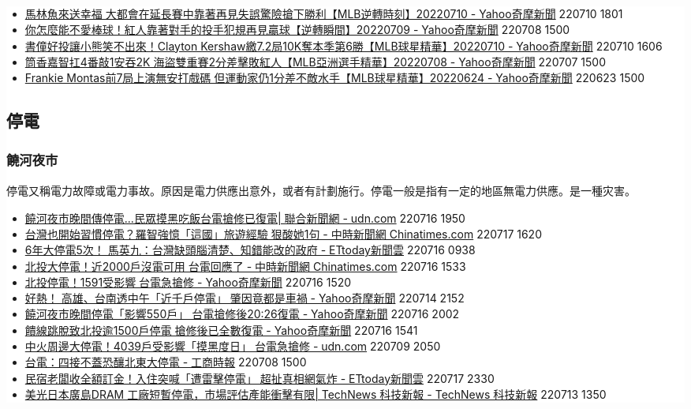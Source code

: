 - [馬林魚來送幸福 大都會在延長賽中靠著再見失誤驚險搶下勝利【MLB逆轉時刻】20220710 - Yahoo奇摩新聞](https://tw.news.yahoo.com/%E9%A6%AC%E6%9E%97%E9%AD%9A%E4%BE%86%E9%80%81%E5%B9%B8%E7%A6%8F-%E5%A4%A7%E9%83%BD%E6%9C%83%E5%9C%A8%E5%BB%B6%E9%95%B7%E8%B3%BD%E4%B8%AD%E9%9D%A0%E8%91%97%E5%86%8D%E8%A6%8B%E5%A4%B1%E8%AA%A4%E9%A9%9A%E9%9A%AA%E6%90%B6%E4%B8%8B%E5%8B%9D%E5%88%A9-mlb%E9%80%86%E8%BD%89%E6%99%82%E5%88%BB-20220710-100133291.html "馬林魚來送幸福 大都會在延長賽中靠著再見失誤驚險搶下勝利【MLB逆轉時刻】20220710 - Yahoo奇摩新聞") 220710 1801
- [你怎麼能不愛棒球！紅人靠著對手的投手犯規再見贏球【逆轉瞬間】20220709 - Yahoo奇摩新聞](https://tw.news.yahoo.com/%E4%BD%A0%E6%80%8E%E9%BA%BC%E8%83%BD%E4%B8%8D%E6%84%9B%E6%A3%92%E7%90%83-%E7%B4%85%E4%BA%BA%E9%9D%A0%E8%91%97%E5%B0%8D%E6%89%8B%E7%9A%84%E6%8A%95%E6%89%8B%E7%8A%AF%E8%A6%8F%E5%86%8D%E8%A6%8B%E8%B4%8F%E7%90%83-%E9%80%86%E8%BD%89%E7%9E%AC%E9%96%93-20220709-061517931.html "你怎麼能不愛棒球！紅人靠著對手的投手犯規再見贏球【逆轉瞬間】20220709 - Yahoo奇摩新聞") 220708 1500
- [書僮好投讓小熊笑不出來！Clayton Kershaw繳7.2局10K奪本季第6勝【MLB球星精華】20220710 - Yahoo奇摩新聞](https://tw.news.yahoo.com/%E6%9B%B8%E5%83%AE%E5%A5%BD%E6%8A%95%E8%AE%93%E5%B0%8F%E7%86%8A%E7%AC%91%E4%B8%8D%E5%87%BA%E4%BE%86-clayton-kershaw%E7%B9%B37-2%E5%B1%8010k%E5%A5%AA%E6%9C%AC%E5%AD%A3%E7%AC%AC6%E5%8B%9D-mlb%E7%90%83%E6%98%9F%E7%B2%BE%E8%8F%AF-080646906.html "書僮好投讓小熊笑不出來！Clayton Kershaw繳7.2局10K奪本季第6勝【MLB球星精華】20220710 - Yahoo奇摩新聞") 220710 1606
- [筒香嘉智扛4番敲1安吞2K 海盜雙重賽2分差擊敗紅人【MLB亞洲選手精華】20220708 - Yahoo奇摩新聞](https://tw.news.yahoo.com/%E7%AD%92%E9%A6%99%E5%98%89%E6%99%BA%E6%89%9B4%E7%95%AA%E6%95%B21%E5%AE%89%E5%90%9E2k-%E6%B5%B7%E7%9B%9C%E9%9B%99%E9%87%8D%E8%B3%BD2%E5%88%86%E5%B7%AE%E6%93%8A%E6%95%97%E7%B4%85%E4%BA%BA-mlb%E4%BA%9E%E6%B4%B2%E9%81%B8%E6%89%8B%E7%B2%BE%E8%8F%AF-20220708-051419690.html "筒香嘉智扛4番敲1安吞2K 海盜雙重賽2分差擊敗紅人【MLB亞洲選手精華】20220708 - Yahoo奇摩新聞") 220707 1500
- [Frankie Montas前7局上演無安打戲碼 但運動家仍1分差不敵水手【MLB球星精華】20220624 - Yahoo奇摩新聞](https://tw.news.yahoo.com/frankie-montas%E5%89%8D7%E5%B1%80%E4%B8%8A%E6%BC%94%E7%84%A1%E5%AE%89%E6%89%93%E6%88%B2%E7%A2%BC-%E4%BD%86%E9%81%8B%E5%8B%95%E5%AE%B6%E4%BB%8D1%E5%88%86%E5%B7%AE%E4%B8%8D%E6%95%B5%E6%B0%B4%E6%89%8B-mlb%E7%90%83%E6%98%9F%E7%B2%BE%E8%8F%AF-20220624-061429545.html "Frankie Montas前7局上演無安打戲碼 但運動家仍1分差不敵水手【MLB球星精華】20220624 - Yahoo奇摩新聞") 220623 1500

## 停電

### 饒河夜市

停電又稱電力故障或電力事故。原因是電力供應出意外，或者有計劃施行。停電一般是指有一定的地區無電力供應。是一種灾害。
- [饒河夜市晚間傳停電...民眾摸黑吃飯台電搶修已復電| 聯合新聞網 - udn.com](https://udn.com/news/story/7266/6466379 "饒河夜市晚間傳停電...民眾摸黑吃飯台電搶修已復電| 聯合新聞網 - udn.com") 220716 1950
- [台灣也開始習慣停電？羅智強憶「這國」旅遊經驗 狠酸她1句 - 中時新聞網 Chinatimes.com](https://www.chinatimes.com/realtimenews/20220717002159-260407 "台灣也開始習慣停電？羅智強憶「這國」旅遊經驗 狠酸她1句 - 中時新聞網 Chinatimes.com") 220717 1620
- [6年大停電5次！ 馬英九：台灣缺頭腦清楚、知錯能改的政府 - ETtoday新聞雲](https://www.ettoday.net/news/20220716/2295570.htm "6年大停電5次！ 馬英九：台灣缺頭腦清楚、知錯能改的政府 - ETtoday新聞雲") 220716 0938
- [北投大停電！近2000戶沒電可用 台電回應了 - 中時新聞網 Chinatimes.com](https://www.chinatimes.com/realtimenews/20220716002325-260405 "北投大停電！近2000戶沒電可用 台電回應了 - 中時新聞網 Chinatimes.com") 220716 1533
- [北投停電！1591受影響 台電急搶修 - Yahoo奇摩新聞](https://tw.news.yahoo.com/%E5%8C%97%E6%8A%95%E5%81%9C%E9%9B%BB-1591%E5%8F%97%E5%BD%B1%E9%9F%BF-%E5%8F%B0%E9%9B%BB%E6%80%A5%E6%90%B6%E4%BF%AE-072045086.html "北投停電！1591受影響 台電急搶修 - Yahoo奇摩新聞") 220716 1520
- [好熱！ 高雄、台南透中午「近千戶停電」 肇因竟都是車禍 - Yahoo奇摩新聞](https://tw.news.yahoo.com/%E5%A5%BD%E7%86%B1-%E9%AB%98%E9%9B%84-%E5%8F%B0%E5%8D%97%E9%80%8F%E4%B8%AD%E5%8D%88-%E8%BF%91%E5%8D%83%E6%88%B6%E5%81%9C%E9%9B%BB-%E8%82%87%E5%9B%A0%E7%AB%9F%E9%83%BD%E6%98%AF%E8%BB%8A%E7%A6%8D-135247774.html "好熱！ 高雄、台南透中午「近千戶停電」 肇因竟都是車禍 - Yahoo奇摩新聞") 220714 2152
- [饒河夜市晚間停電「影響550戶」 台電搶修後20:26復電 - Yahoo奇摩新聞](https://tw.news.yahoo.com/%E9%A5%92%E6%B2%B3%E5%A4%9C%E5%B8%82%E6%99%9A%E9%96%93%E5%81%9C%E9%9B%BB-%E5%BD%B1%E9%9F%BF550%E6%88%B6-%E5%8F%B0%E9%9B%BB-%E7%B7%9A%E8%B7%AF%E8%A8%AD%E5%82%99%E8%B7%B3%E8%84%AB%E6%90%B6%E4%BF%AE%E4%B8%AD-120220315.html "饒河夜市晚間停電「影響550戶」 台電搶修後20:26復電 - Yahoo奇摩新聞") 220716 2002
- [饋線跳脫致北投逾1500戶停電 搶修後已全數復電 - Yahoo奇摩新聞](https://tw.news.yahoo.com/%E9%A5%8B%E7%B7%9A%E8%B7%B3%E8%84%AB%E8%87%B4%E5%8C%97%E6%8A%95%E9%80%BE1500%E6%88%B6%E5%81%9C%E9%9B%BB-%E6%90%B6%E4%BF%AE%E5%BE%8C%E5%B7%B2%E5%85%A8%E6%95%B8%E5%BE%A9%E9%9B%BB-074157756.html "饋線跳脫致北投逾1500戶停電 搶修後已全數復電 - Yahoo奇摩新聞") 220716 1541
- [中火周邊大停電！4039戶受影響「摸黑度日」 台電急搶修 - udn.com](https://udn.com/news/story/7325/6449379 "中火周邊大停電！4039戶受影響「摸黑度日」 台電急搶修 - udn.com") 220709 2050
- [台電：四接不蓋恐釀北東大停電 - 工商時報](https://ctee.com.tw/news/policy/674444.html "台電：四接不蓋恐釀北東大停電 - 工商時報") 220708 1500
- [民宿老闆收全額訂金！入住突喊「遭雷擊停電」 超扯真相網氣炸 - ETtoday新聞雲](https://www.ettoday.net/news/20220717/2296358.htm "民宿老闆收全額訂金！入住突喊「遭雷擊停電」 超扯真相網氣炸 - ETtoday新聞雲") 220717 2330
- [美光日本廣島DRAM 工廠短暫停電，市場評估產能衝擊有限| TechNews 科技新報 - TechNews 科技新報](https://technews.tw/2022/07/12/microns-hiroshima-dram-plant-in-japan-temporarily-shuts-down/ "美光日本廣島DRAM 工廠短暫停電，市場評估產能衝擊有限| TechNews 科技新報 - TechNews 科技新報") 220713 1350